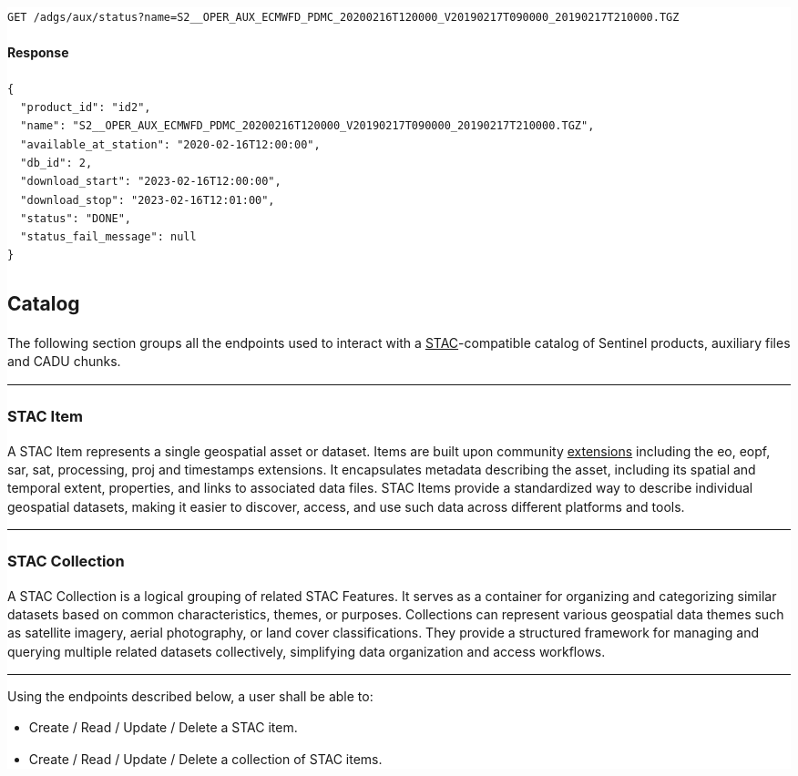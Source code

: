    GET /adgs/aux/status?name=S2__OPER_AUX_ECMWFD_PDMC_20200216T120000_V20190217T090000_20190217T210000.TGZ

#### Response

    {
      "product_id": "id2",
      "name": "S2__OPER_AUX_ECMWFD_PDMC_20200216T120000_V20190217T090000_20190217T210000.TGZ",
      "available_at_station": "2020-02-16T12:00:00",
      "db_id": 2,
      "download_start": "2023-02-16T12:00:00",
      "download_stop": "2023-02-16T12:01:00",
      "status": "DONE",
      "status_fail_message": null
    }

Catalog
-------

The following section groups all the endpoints used to
interact with a [STAC](https://stacspec.org/)-compatible catalog of Sentinel products, auxiliary files and CADU chunks.

---

### STAC Item

A STAC Item represents a single geospatial
asset or dataset. Items are built upon community [extensions](https://stac-extensions.github.io/) including the eo, eopf, sar, sat, processing, proj and
timestamps extensions. It encapsulates metadata describing the asset,
including its spatial and temporal extent, properties, and links to
associated data files. STAC Items provide a standardized way to
describe individual geospatial datasets, making it easier to discover,
access, and use such data across different platforms and tools.

---

### STAC Collection

A STAC Collection is a logical grouping of related STAC Features. It
serves as a container for organizing and categorizing similar datasets
based on common characteristics, themes, or purposes. Collections can
represent various geospatial data themes such as satellite imagery,
aerial photography, or land cover classifications. They provide a
structured framework for managing and querying multiple related datasets
collectively, simplifying data organization and access workflows.

---

Using the endpoints described below, a user shall be able to:

-   Create / Read / Update / Delete a STAC item.

-   Create / Read / Update / Delete a collection of STAC items.
